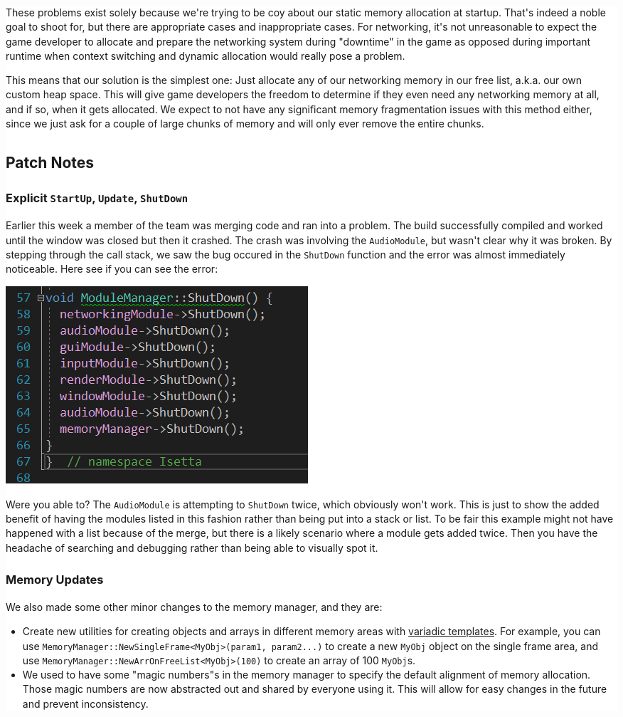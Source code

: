 These problems exist solely because we're trying to be coy about our static memory allocation at startup. That's indeed a noble goal to shoot for, but there are appropriate cases and inappropriate cases. For networking, it's not unreasonable to expect the game developer to allocate and prepare the networking system during "downtime" in the game as opposed during important runtime when context switching and dynamic allocation would really pose a problem.

This means that our solution is the simplest one: Just allocate any of our networking memory in our free list, a.k.a. our own custom heap space. This will give game developers the freedom to determine if they even need any networking memory at all, and if so, when it gets allocated. We expect to not have any significant memory fragmentation issues with this method either, since we just ask for a couple of large chunks of memory and will only ever remove the entire chunks.


## Patch Notes


### Explicit `StartUp`, `Update`, `ShutDown`

Earlier this week a member of the team was merging code and ran into a problem. The build successfully compiled and worked until the window was closed but then it crashed. The crash was involving the `AudioModule`, but wasn't clear why it was broken. By stepping through the call stack, we saw the bug occured in the `ShutDown` function and the error was almost immediately noticeable. Here see if you can see the error:

![ShutDown Bug](../images/blogs/week-5/spot-the-bug.png "Spot the ShutDown Bug")

Were you able to? The `AudioModule` is attempting to `ShutDown` twice, which obviously won't work. This is just to show the added benefit of having the modules listed in this fashion rather than being put into a stack or list. To be fair this example might not have happened with a list because of the merge, but there is a likely scenario where a module gets added twice. Then you have the headache of searching and debugging rather than being able to visually spot it.


### Memory Updates

We also made some other minor changes to the memory manager, and they are:



*   Create new utilities for creating objects and arrays in different memory areas with [variadic templates](https://en.cppreference.com/w/cpp/language/parameter_pack). For example, you can use `MemoryManager::NewSingleFrame<MyObj>(param1, param2...)` to create a new `MyObj` object on the single frame area, and use `MemoryManager::NewArrOnFreeList<MyObj>(100)` to create an array of 100 `MyObj`s.
*   We used to have some "magic numbers"s in the memory manager to specify the default alignment of memory allocation. Those magic numbers are now abstracted out and shared by everyone using it. This will allow for easy changes in the future and prevent inconsistency.
